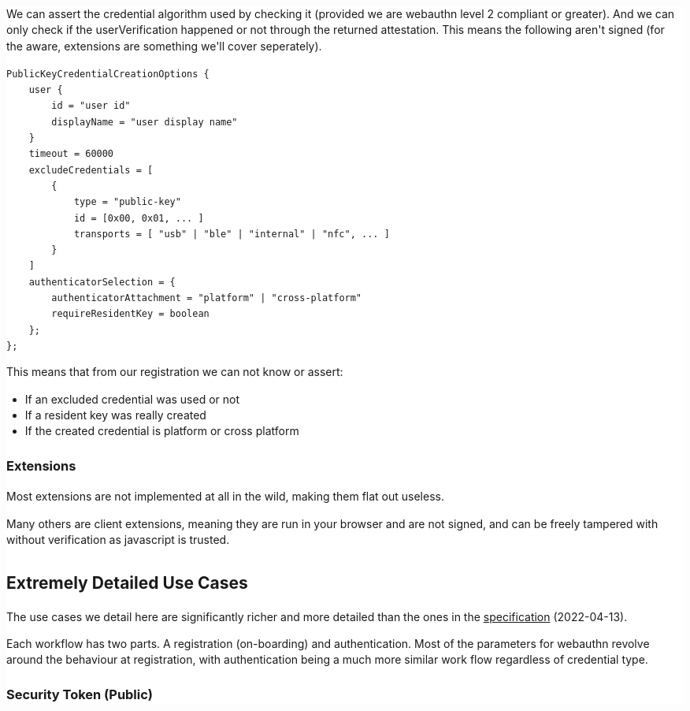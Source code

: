 We can assert the credential algorithm used by checking it (provided we
are webauthn level 2 compliant or greater). And we can only check if the
userVerification happened or not through the returned attestation. This
means the following aren\'t signed (for the aware, extensions are
something we\'ll cover seperately).

    PublicKeyCredentialCreationOptions {
        user {
            id = "user id"
            displayName = "user display name"
        }
        timeout = 60000
        excludeCredentials = [
            {
                type = "public-key"
                id = [0x00, 0x01, ... ]
                transports = [ "usb" | "ble" | "internal" | "nfc", ... ]
            }
        ]
        authenticatorSelection = {
            authenticatorAttachment = "platform" | "cross-platform"
            requireResidentKey = boolean
        };
    };

This means that from our registration we can not know or assert:

-   If an excluded credential was used or not
-   If a resident key was really created
-   If the created credential is platform or cross platform

### Extensions

Most extensions are not implemented at all in the wild, making them flat
out useless.

Many others are client extensions, meaning they are run in your browser
and are not signed, and can be freely tampered with without verification
as javascript is trusted.

## Extremely Detailed Use Cases

The use cases we detail here are significantly richer and more detailed
than the ones in the
[specification](https://www.w3.org/TR/webauthn-3/#sctn-use-cases)
(2022-04-13).

Each workflow has two parts. A registration (on-boarding) and
authentication. Most of the parameters for webauthn revolve around the
behaviour at registration, with authentication being a much more similar
work flow regardless of credential type.

### Security Token (Public)
